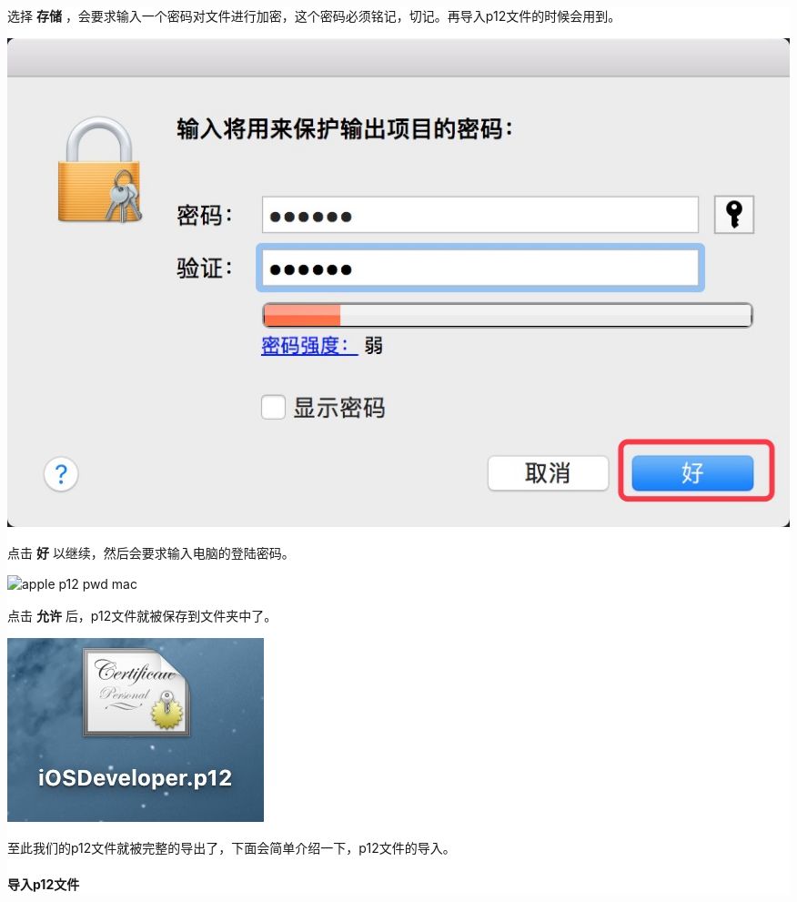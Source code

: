 选择 **存储** ，会要求输入一个密码对文件进行加密，这个密码必须铭记，切记。再导入p12文件的时候会用到。  

![apple p12 pwd](/assets/posts/app_certificate/apple_p12_pwd.png)

点击 **好** 以继续，然后会要求输入电脑的登陆密码。  

![apple p12 pwd mac](/assets/posts/app_certificate/apple_p12_pwd_mac.png)

点击 **允许** 后，p12文件就被保存到文件夹中了。  

![apple p12 review](/assets/posts/app_certificate/apple_p12_review.png)

至此我们的p12文件就被完整的导出了，下面会简单介绍一下，p12文件的导入。  

#### 导入p12文件  
